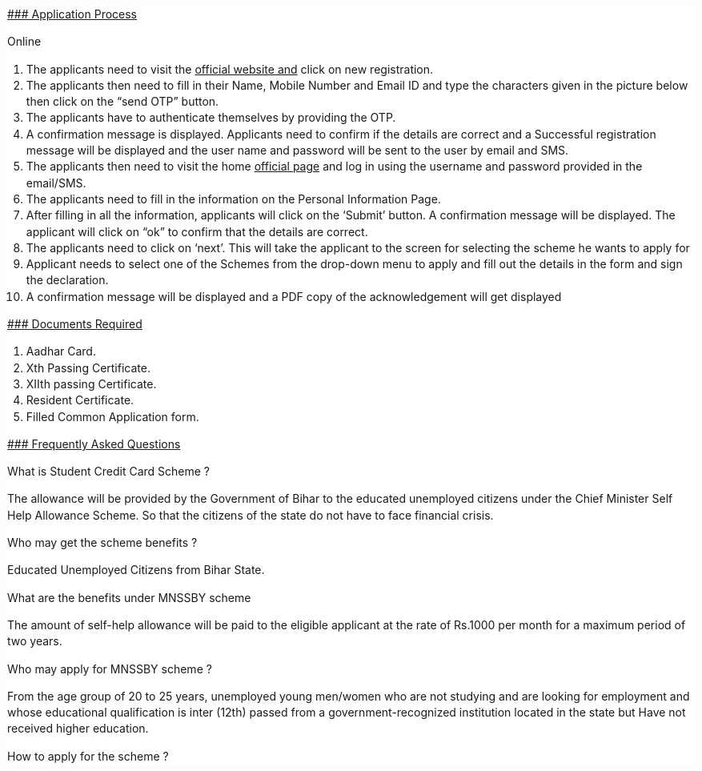 [### Application Process](https://www.myscheme.gov.in/schemes/mnssby#application-process)

Online

1.  The applicants need to visit the [official website and](https://www.7nishchay-yuvaupmission.bihar.gov.in/) click on new registration.
2.  The applicants then need to fill in their Name, Mobile Number and Email ID and type the characters given in the picture below then click on the “send OTP” button.
3.  The applicants have to authenticate themselves by providing the OTP.
4.  A confirmation message is displayed. Applicants need to confirm if the details are correct and a Successful registration message will be displayed and the user name and password will be sent to the user by email and SMS.
5.  The applicants then need to visit the home [official page](https://www.7nishchay-yuvaupmission.bihar.gov.in/) and log in using the username and password provided in the email/SMS.
6.  The applicants need to fill in the information on the Personal Information Page.
7.  After filling in all the information, applicants will click on the ‘Submit’ button. A confirmation message will be displayed. The applicant will click on “ok” to confirm that the details are correct.
8.  The applicants need to click on ‘next’. This will take the applicant to the screen for selecting the scheme he wants to apply for
9.  Applicant needs to select one of the Schemes from the drop-down menu to apply and fill out the details in the form and sign the declaration.
10.  A confirmation message will be displayed and a PDF copy of the acknowledgement will get displayed

[### Documents Required](https://www.myscheme.gov.in/schemes/mnssby#documents-required)

1.  Aadhar Card.
2.  Xth Passing Certificate.
3.  XIIth passing Certificate.
4.  Resident Certificate.
5.  Filled Common Application form.

[### Frequently Asked Questions](https://www.myscheme.gov.in/schemes/mnssby#faqs)

What is Student Credit Card Scheme ?

The allowance will be provided by the Government of Bihar to the educated unemployed citizens under the Chief Minister Self Help Allowance Scheme. So that the citizens of the state do not have to face financial crisis.

Who may get the scheme benefits ?

Educated Unemployed Citizens from Bihar State.

What are the benefits under MNSSBY scheme

The amount of self-help allowance will be paid to the eligible applicant at the rate of Rs.1000 per month for a maximum period of two years.

Who may apply for MNSSBY scheme ?

From the age group of 20 to 25 years, unemployed young men/women who are not studying and are looking for employment and whose educational qualification is inter (12th) passed from a government-recognized institution located in the state but Have not received higher education.

How to apply for the scheme ?
